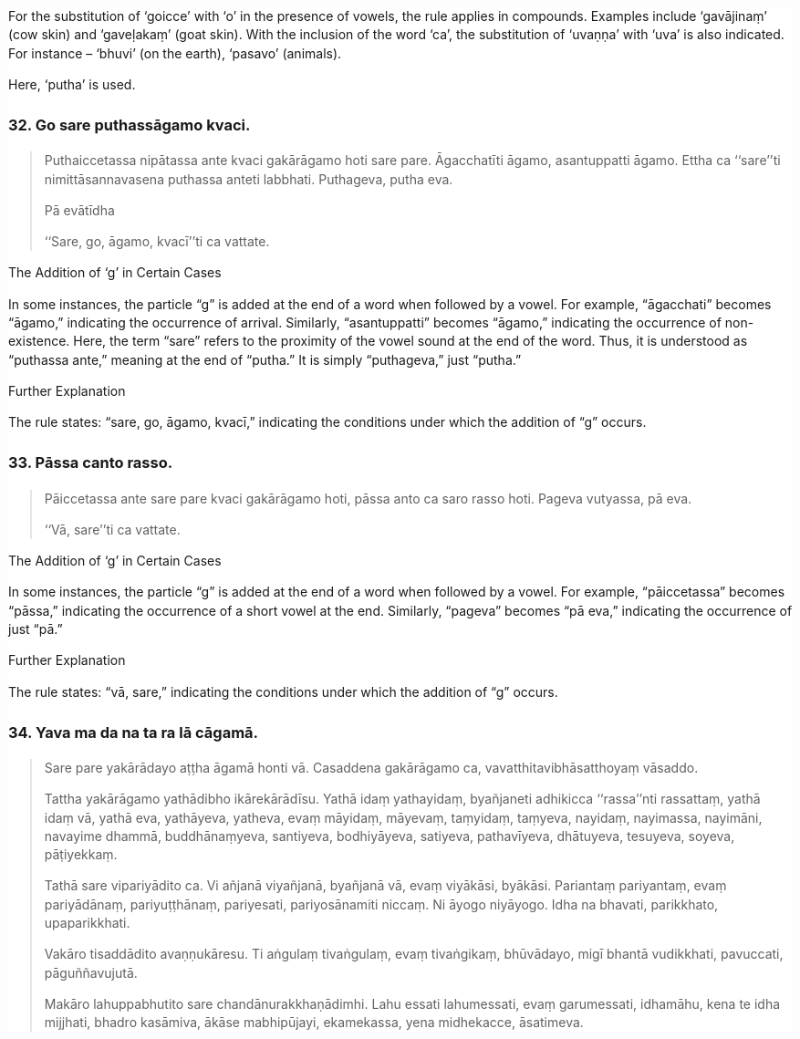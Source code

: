 For the substitution of ‘goicce’ with ‘o’ in the presence of vowels, the rule applies in compounds. Examples include ‘gavājinaṃ’ (cow skin) and ‘gaveḷakaṃ’ (goat skin). With the inclusion of the word ‘ca’, the substitution of ‘uvaṇṇa’ with ‘uva’ is also indicated. For instance – ‘bhuvi’ (on the earth), ‘pasavo’ (animals).

Here, ‘putha’ is used.

### 32. Go sare puthassāgamo kvaci.

>Puthaiccetassa nipātassa ante kvaci gakārāgamo hoti sare pare. Āgacchatīti āgamo, asantuppatti āgamo. Ettha ca ‘‘sare’’ti nimittāsannavasena puthassa anteti labbhati. Puthageva, putha eva.
>
>Pā evātīdha
>
>‘‘Sare, go, āgamo, kvacī’’ti ca vattate.

The Addition of ‘g’ in Certain Cases

In some instances, the particle “g” is added at the end of a word when followed by a vowel. For example, “āgacchati” becomes “āgamo,” indicating the occurrence of arrival. Similarly, “asantuppatti” becomes “āgamo,” indicating the occurrence of non-existence. Here, the term “sare” refers to the proximity of the vowel sound at the end of the word. Thus, it is understood as “puthassa ante,” meaning at the end of “putha.” It is simply “puthageva,” just “putha.”

Further Explanation

The rule states: “sare, go, āgamo, kvacī,” indicating the conditions under which the addition of “g” occurs.

### 33. Pāssa canto rasso.
>
>Pāiccetassa ante sare pare kvaci gakārāgamo hoti, pāssa anto ca saro rasso hoti. Pageva vutyassa, pā eva.
>
>‘‘Vā, sare’’ti ca vattate.

The Addition of ‘g’ in Certain Cases

In some instances, the particle “g” is added at the end of a word when followed by a vowel. For example, “pāiccetassa” becomes “pāssa,” indicating the occurrence of a short vowel at the end. Similarly, “pageva” becomes “pā eva,” indicating the occurrence of just “pā.”

Further Explanation

The rule states: “vā, sare,” indicating the conditions under which the addition of “g” occurs.

### 34. Yava ma da na ta ra lā cāgamā.

>Sare pare yakārādayo aṭṭha āgamā honti vā. Casaddena gakārāgamo ca, vavatthitavibhāsatthoyaṃ vāsaddo.
>
>Tattha yakārāgamo yathādibho ikārekārādīsu. Yathā idaṃ yathayidaṃ, byañjaneti adhikicca ‘‘rassa’’nti rassattaṃ, yathā idaṃ vā, yathā eva, yathāyeva, yatheva, evaṃ māyidaṃ, māyevaṃ, taṃyidaṃ, taṃyeva, nayidaṃ, nayimassa, nayimāni, navayime dhammā, buddhānaṃyeva, santiyeva, bodhiyāyeva, satiyeva, pathavīyeva, dhātuyeva, tesuyeva, soyeva, pāṭiyekkaṃ.
>
>Tathā sare vipariyādito ca. Vi añjanā viyañjanā, byañjanā vā, evaṃ viyākāsi, byākāsi. Pariantaṃ pariyantaṃ, evaṃ pariyādānaṃ, pariyuṭṭhānaṃ, pariyesati, pariyosānamiti niccaṃ. Ni āyogo niyāyogo. Idha na bhavati, parikkhato, upaparikkhati.
>
>Vakāro tisaddādito avaṇṇukāresu. Ti aṅgulaṃ tivaṅgulaṃ, evaṃ tivaṅgikaṃ, bhūvādayo, migī bhantā vudikkhati, pavuccati, pāguññavujutā.
>
>Makāro lahuppabhutito sare chandānurakkhaṇādimhi. Lahu essati lahumessati, evaṃ garumessati, idhamāhu, kena te idha mijjhati, bhadro kasāmiva, ākāse mabhipūjayi, ekamekassa, yena midhekacce, āsatimeva.
>